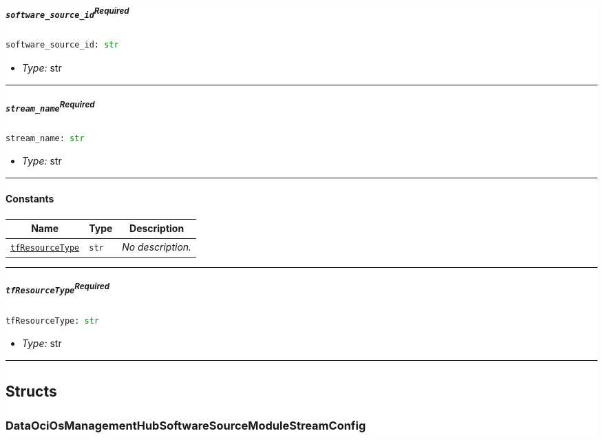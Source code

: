 
##### `software_source_id`<sup>Required</sup> <a name="software_source_id" id="rhizo-co-terraform-provider-oci.dataOciOsManagementHubSoftwareSourceModuleStream.DataOciOsManagementHubSoftwareSourceModuleStream.property.softwareSourceId"></a>

```python
software_source_id: str
```

- *Type:* str

---

##### `stream_name`<sup>Required</sup> <a name="stream_name" id="rhizo-co-terraform-provider-oci.dataOciOsManagementHubSoftwareSourceModuleStream.DataOciOsManagementHubSoftwareSourceModuleStream.property.streamName"></a>

```python
stream_name: str
```

- *Type:* str

---

#### Constants <a name="Constants" id="Constants"></a>

| **Name** | **Type** | **Description** |
| --- | --- | --- |
| <code><a href="#rhizo-co-terraform-provider-oci.dataOciOsManagementHubSoftwareSourceModuleStream.DataOciOsManagementHubSoftwareSourceModuleStream.property.tfResourceType">tfResourceType</a></code> | <code>str</code> | *No description.* |

---

##### `tfResourceType`<sup>Required</sup> <a name="tfResourceType" id="rhizo-co-terraform-provider-oci.dataOciOsManagementHubSoftwareSourceModuleStream.DataOciOsManagementHubSoftwareSourceModuleStream.property.tfResourceType"></a>

```python
tfResourceType: str
```

- *Type:* str

---

## Structs <a name="Structs" id="Structs"></a>

### DataOciOsManagementHubSoftwareSourceModuleStreamConfig <a name="DataOciOsManagementHubSoftwareSourceModuleStreamConfig" id="rhizo-co-terraform-provider-oci.dataOciOsManagementHubSoftwareSourceModuleStream.DataOciOsManagementHubSoftwareSourceModuleStreamConfig"></a>
